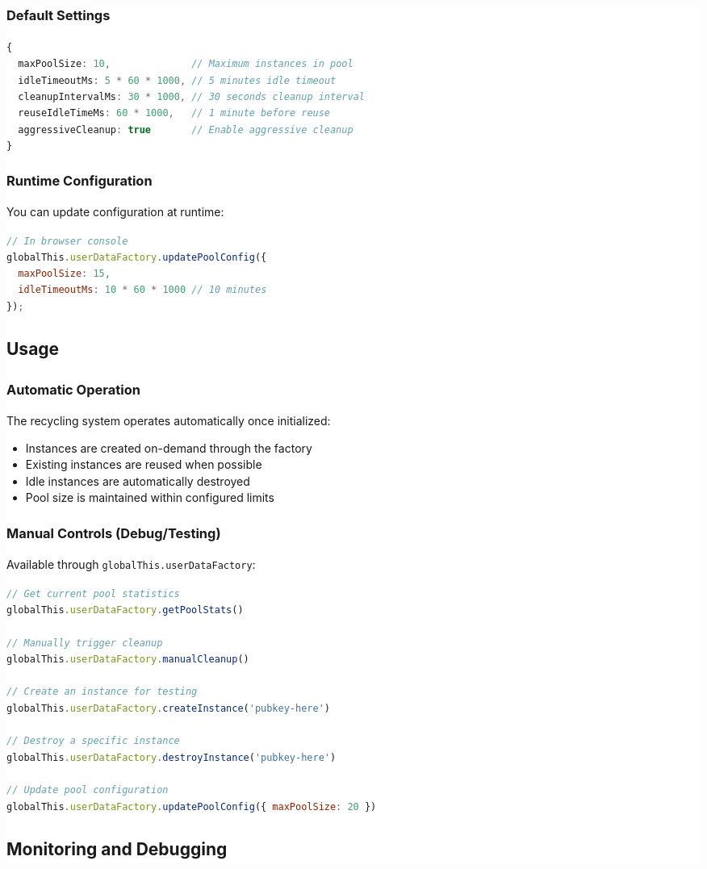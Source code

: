 ### Default Settings
```typescript
{
  maxPoolSize: 10,              // Maximum instances in pool
  idleTimeoutMs: 5 * 60 * 1000, // 5 minutes idle timeout
  cleanupIntervalMs: 30 * 1000, // 30 seconds cleanup interval
  reuseIdleTimeMs: 60 * 1000,   // 1 minute before reuse
  aggressiveCleanup: true       // Enable aggressive cleanup
}
```

### Runtime Configuration
You can update configuration at runtime:
```javascript
// In browser console
globalThis.userDataFactory.updatePoolConfig({
  maxPoolSize: 15,
  idleTimeoutMs: 10 * 60 * 1000 // 10 minutes
});
```

## Usage

### Automatic Operation
The recycling system operates automatically once initialized:
- Instances are created on-demand through the factory
- Existing instances are reused when possible
- Idle instances are automatically destroyed
- Pool size is maintained within configured limits

### Manual Controls (Debug/Testing)
Available through `globalThis.userDataFactory`:

```javascript
// Get current pool statistics
globalThis.userDataFactory.getPoolStats()

// Manually trigger cleanup
globalThis.userDataFactory.manualCleanup()

// Create an instance for testing
globalThis.userDataFactory.createInstance('pubkey-here')

// Destroy a specific instance
globalThis.userDataFactory.destroyInstance('pubkey-here')

// Update pool configuration
globalThis.userDataFactory.updatePoolConfig({ maxPoolSize: 20 })
```

## Monitoring and Debugging
